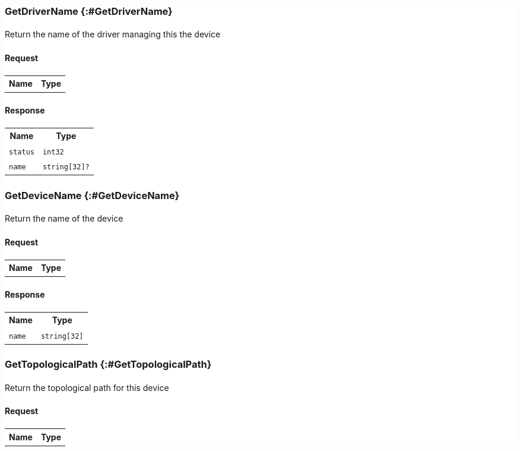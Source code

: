 ### GetDriverName {:#GetDriverName}

 Return the name of the driver managing this the device

#### Request
<table>
    <tr><th>Name</th><th>Type</th></tr>
    </table>


#### Response
<table>
    <tr><th>Name</th><th>Type</th></tr>
    <tr>
            <td><code>status</code></td>
            <td>
                <code>int32</code>
            </td>
        </tr><tr>
            <td><code>name</code></td>
            <td>
                <code>string[32]?</code>
            </td>
        </tr></table>

### GetDeviceName {:#GetDeviceName}

 Return the name of the device

#### Request
<table>
    <tr><th>Name</th><th>Type</th></tr>
    </table>


#### Response
<table>
    <tr><th>Name</th><th>Type</th></tr>
    <tr>
            <td><code>name</code></td>
            <td>
                <code>string[32]</code>
            </td>
        </tr></table>

### GetTopologicalPath {:#GetTopologicalPath}

 Return the topological path for this device

#### Request
<table>
    <tr><th>Name</th><th>Type</th></tr>
    </table>
